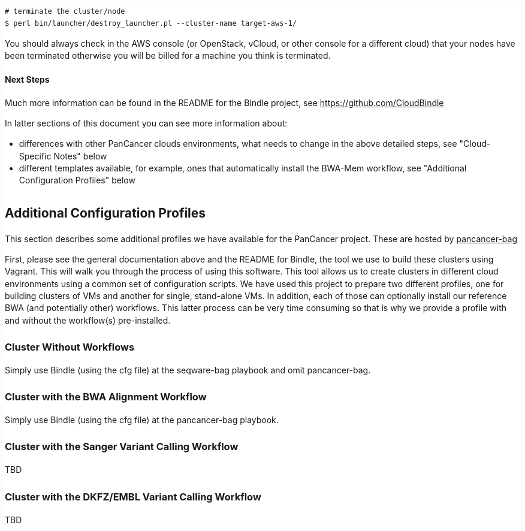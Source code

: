     # terminate the cluster/node
    $ perl bin/launcher/destroy_launcher.pl --cluster-name target-aws-1/

You should always check in the AWS console (or OpenStack, vCloud, or other
console for a different cloud) that your nodes have been terminated otherwise
you will be billed for a machine you think is terminated.


#### Next Steps

Much more information can be found in the README for the Bindle project, see https://github.com/CloudBindle

In latter sections of this document you can see more information about:

* differences with other PanCancer clouds environments, what needs to change in the above detailed steps, see "Cloud-Specific Notes" below
* different templates available, for example, ones that automatically install the BWA-Mem workflow, see "Additional Configuration Profiles" below

## Additional Configuration Profiles

This section describes some additional profiles we have available for the
PanCancer project. These are hosted by [pancancer-bag](https://github.com/ICGC-TCGA-PanCancer/monitoring-bag) 

First, please see the general documentation above and the
README for Bindle, the tool we use to build these clusters using
Vagrant. This will walk you through the process of using this software.  This
tool allows us to create clusters in different cloud environments using a
common set of configuration scripts.  We have used this project to prepare two
different profiles, one for building clusters of VMs and another for single,
stand-alone VMs.  In addition, each of those can optionally install our
reference BWA (and potentially other) workflows.  This latter process can be
very time consuming so that is why we provide a profile with and without the
workflow(s) pre-installed.

### Cluster Without Workflows

Simply use Bindle (using the cfg file) at the seqware-bag playbook and omit pancancer-bag. 

### Cluster with the BWA Alignment Workflow

Simply use Bindle (using the cfg file) at the pancancer-bag playbook. 

### Cluster with the Sanger Variant Calling Workflow

TBD

### Cluster with the DKFZ/EMBL Variant Calling Workflow

TBD
